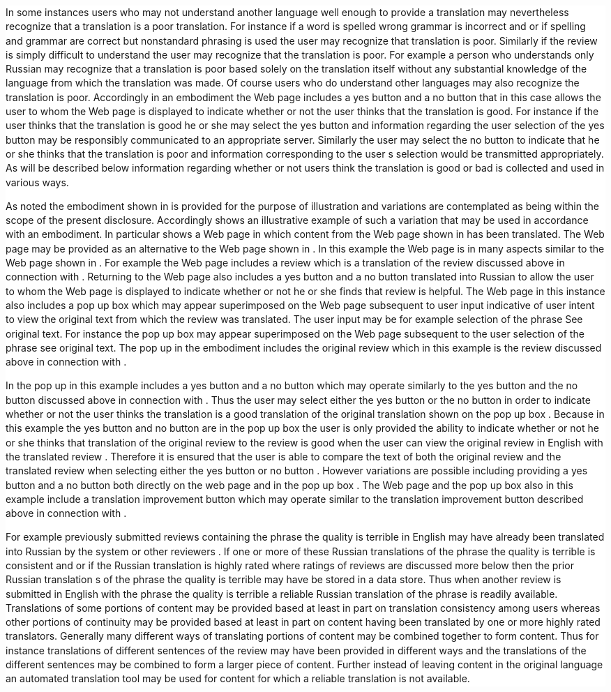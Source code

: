 In some instances users who may not understand another language well enough to provide a translation may nevertheless recognize that a translation is a poor translation. For instance if a word is spelled wrong grammar is incorrect and or if spelling and grammar are correct but nonstandard phrasing is used the user may recognize that translation is poor. Similarly if the review is simply difficult to understand the user may recognize that the translation is poor. For example a person who understands only Russian may recognize that a translation is poor based solely on the translation itself without any substantial knowledge of the language from which the translation was made. Of course users who do understand other languages may also recognize the translation is poor. Accordingly in an embodiment the Web page includes a yes button and a no button that in this case allows the user to whom the Web page is displayed to indicate whether or not the user thinks that the translation is good. For instance if the user thinks that the translation is good he or she may select the yes button and information regarding the user selection of the yes button may be responsibly communicated to an appropriate server. Similarly the user may select the no button to indicate that he or she thinks that the translation is poor and information corresponding to the user s selection would be transmitted appropriately. As will be described below information regarding whether or not users think the translation is good or bad is collected and used in various ways.

As noted the embodiment shown in is provided for the purpose of illustration and variations are contemplated as being within the scope of the present disclosure. Accordingly shows an illustrative example of such a variation that may be used in accordance with an embodiment. In particular shows a Web page in which content from the Web page shown in has been translated. The Web page may be provided as an alternative to the Web page shown in . In this example the Web page is in many aspects similar to the Web page shown in . For example the Web page includes a review which is a translation of the review discussed above in connection with . Returning to the Web page also includes a yes button and a no button translated into Russian to allow the user to whom the Web page is displayed to indicate whether or not he or she finds that review is helpful. The Web page in this instance also includes a pop up box which may appear superimposed on the Web page subsequent to user input indicative of user intent to view the original text from which the review was translated. The user input may be for example selection of the phrase See original text. For instance the pop up box may appear superimposed on the Web page subsequent to the user selection of the phrase see original text. The pop up in the embodiment includes the original review which in this example is the review discussed above in connection with .

In the pop up in this example includes a yes button and a no button which may operate similarly to the yes button and the no button discussed above in connection with . Thus the user may select either the yes button or the no button in order to indicate whether or not the user thinks the translation is a good translation of the original translation shown on the pop up box . Because in this example the yes button and no button are in the pop up box the user is only provided the ability to indicate whether or not he or she thinks that translation of the original review to the review is good when the user can view the original review in English with the translated review . Therefore it is ensured that the user is able to compare the text of both the original review and the translated review when selecting either the yes button or no button . However variations are possible including providing a yes button and a no button both directly on the web page and in the pop up box . The Web page and the pop up box also in this example include a translation improvement button which may operate similar to the translation improvement button described above in connection with .

For example previously submitted reviews containing the phrase the quality is terrible in English may have already been translated into Russian by the system or other reviewers . If one or more of these Russian translations of the phrase the quality is terrible is consistent and or if the Russian translation is highly rated where ratings of reviews are discussed more below then the prior Russian translation s of the phrase the quality is terrible may have be stored in a data store. Thus when another review is submitted in English with the phrase the quality is terrible a reliable Russian translation of the phrase is readily available. Translations of some portions of content may be provided based at least in part on translation consistency among users whereas other portions of continuity may be provided based at least in part on content having been translated by one or more highly rated translators. Generally many different ways of translating portions of content may be combined together to form content. Thus for instance translations of different sentences of the review may have been provided in different ways and the translations of the different sentences may be combined to form a larger piece of content. Further instead of leaving content in the original language an automated translation tool may be used for content for which a reliable translation is not available.
